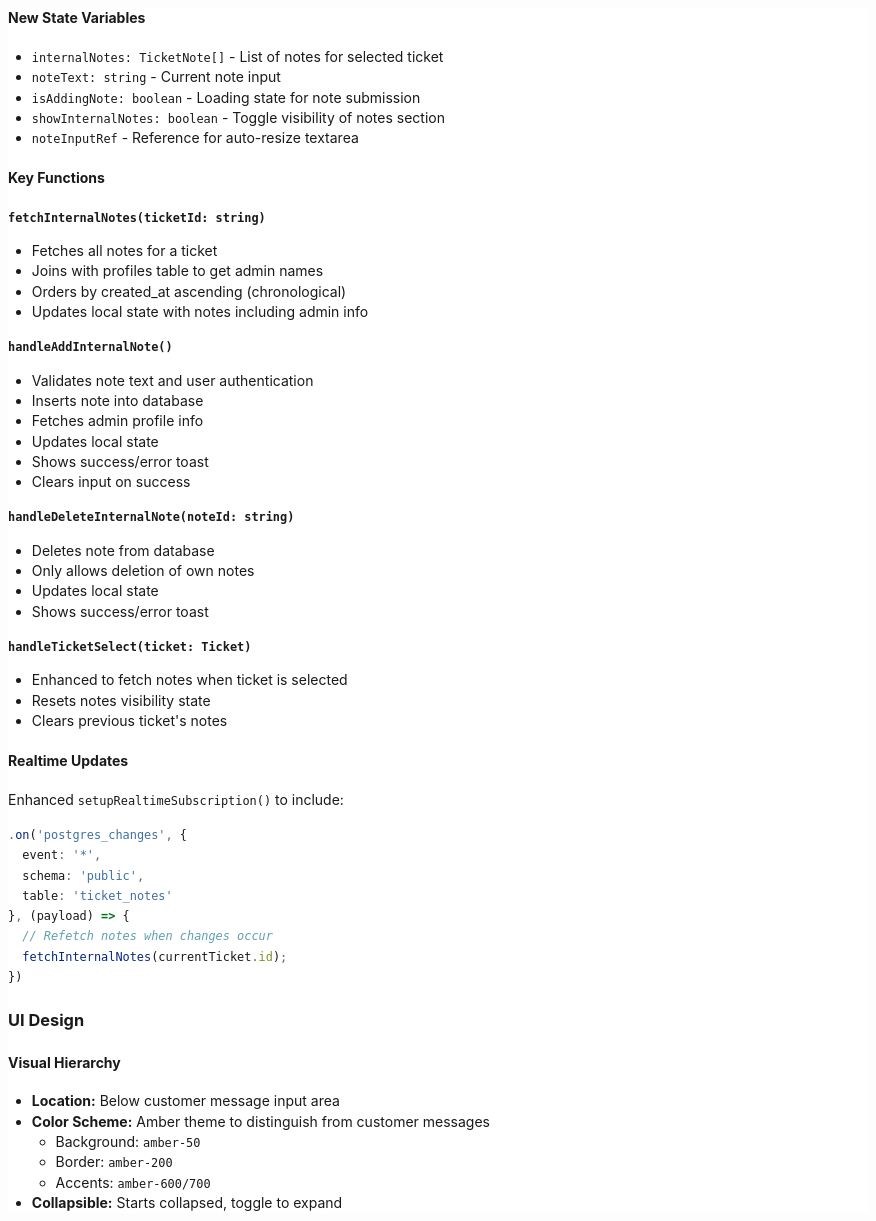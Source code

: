 #### New State Variables
- `internalNotes: TicketNote[]` - List of notes for selected ticket
- `noteText: string` - Current note input
- `isAddingNote: boolean` - Loading state for note submission
- `showInternalNotes: boolean` - Toggle visibility of notes section
- `noteInputRef` - Reference for auto-resize textarea

#### Key Functions

**`fetchInternalNotes(ticketId: string)`**
- Fetches all notes for a ticket
- Joins with profiles table to get admin names
- Orders by created_at ascending (chronological)
- Updates local state with notes including admin info

**`handleAddInternalNote()`**
- Validates note text and user authentication
- Inserts note into database
- Fetches admin profile info
- Updates local state
- Shows success/error toast
- Clears input on success

**`handleDeleteInternalNote(noteId: string)`**
- Deletes note from database
- Only allows deletion of own notes
- Updates local state
- Shows success/error toast

**`handleTicketSelect(ticket: Ticket)`**
- Enhanced to fetch notes when ticket is selected
- Resets notes visibility state
- Clears previous ticket's notes

#### Realtime Updates
Enhanced `setupRealtimeSubscription()` to include:
```typescript
.on('postgres_changes', { 
  event: '*', 
  schema: 'public', 
  table: 'ticket_notes'
}, (payload) => {
  // Refetch notes when changes occur
  fetchInternalNotes(currentTicket.id);
})
```

### UI Design

#### Visual Hierarchy
- **Location:** Below customer message input area
- **Color Scheme:** Amber theme to distinguish from customer messages
  - Background: `amber-50`
  - Border: `amber-200`
  - Accents: `amber-600/700`
- **Collapsible:** Starts collapsed, toggle to expand
